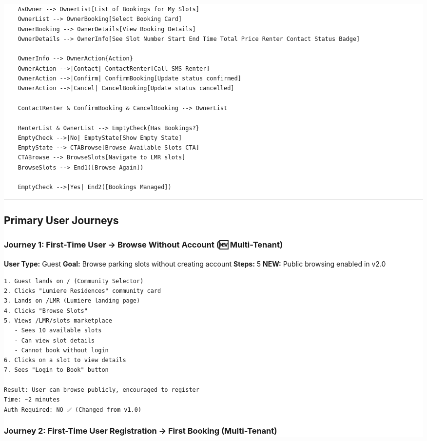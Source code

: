 ```mermaid
    AsOwner --> OwnerList[List of Bookings for My Slots]
    OwnerList --> OwnerBooking[Select Booking Card]
    OwnerBooking --> OwnerDetails[View Booking Details]
    OwnerDetails --> OwnerInfo[See Slot Number Start End Time Total Price Renter Contact Status Badge]

    OwnerInfo --> OwnerAction{Action}
    OwnerAction -->|Contact| ContactRenter[Call SMS Renter]
    OwnerAction -->|Confirm| ConfirmBooking[Update status confirmed]
    OwnerAction -->|Cancel| CancelBooking[Update status cancelled]

    ContactRenter & ConfirmBooking & CancelBooking --> OwnerList

    RenterList & OwnerList --> EmptyCheck{Has Bookings?}
    EmptyCheck -->|No| EmptyState[Show Empty State]
    EmptyState --> CTABrowse[Browse Available Slots CTA]
    CTABrowse --> BrowseSlots[Navigate to LMR slots]
    BrowseSlots --> End1([Browse Again])

    EmptyCheck -->|Yes| End2([Bookings Managed])
```

---

## Primary User Journeys

### Journey 1: First-Time User → Browse Without Account (🆕 Multi-Tenant)

**User Type:** Guest
**Goal:** Browse parking slots without creating account
**Steps:** 5
**NEW:** Public browsing enabled in v2.0

```
1. Guest lands on / (Community Selector)
2. Clicks "Lumiere Residences" community card
3. Lands on /LMR (Lumiere landing page)
4. Clicks "Browse Slots"
5. Views /LMR/slots marketplace
   - Sees 10 available slots
   - Can view slot details
   - Cannot book without login
6. Clicks on a slot to view details
7. Sees "Login to Book" button

Result: User can browse publicly, encouraged to register
Time: ~2 minutes
Auth Required: NO ✅ (Changed from v1.0)
```

### Journey 2: First-Time User Registration → First Booking (Multi-Tenant)
